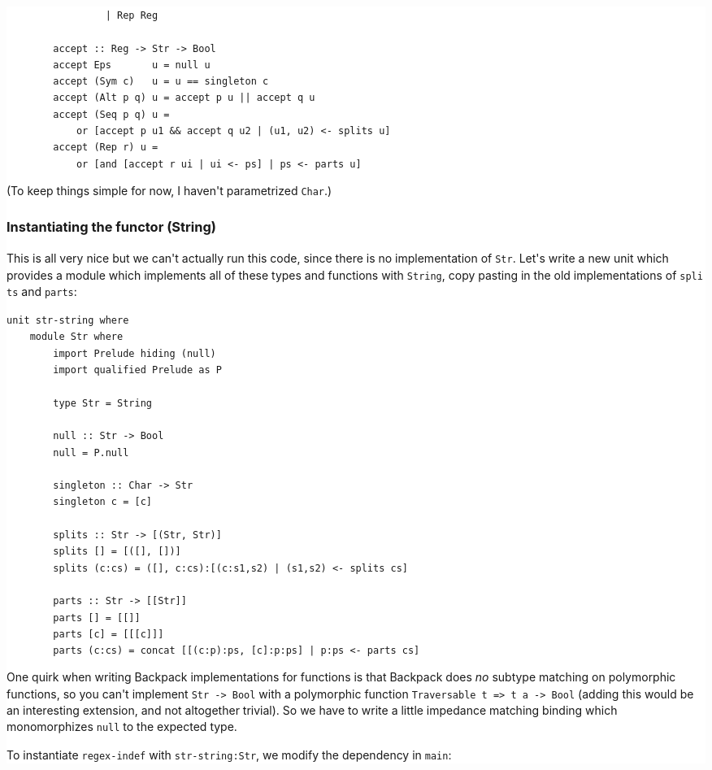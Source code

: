```
                 | Rep Reg

        accept :: Reg -> Str -> Bool
        accept Eps       u = null u
        accept (Sym c)   u = u == singleton c
        accept (Alt p q) u = accept p u || accept q u
        accept (Seq p q) u =
            or [accept p u1 && accept q u2 | (u1, u2) <- splits u]
        accept (Rep r) u =
            or [and [accept r ui | ui <- ps] | ps <- parts u]

```

(To keep things simple for now, I haven't parametrized `Char`.)

### Instantiating the functor (String)

This is all very nice but we can't actually run this code, since there is no implementation of `Str`. Let's write a new unit which provides a module which implements all of these types and functions with `String`, copy pasting in the old implementations of `splits` and `parts`:

```
unit str-string where
    module Str where
        import Prelude hiding (null)
        import qualified Prelude as P

        type Str = String

        null :: Str -> Bool
        null = P.null

        singleton :: Char -> Str
        singleton c = [c]

        splits :: Str -> [(Str, Str)]
        splits [] = [([], [])]
        splits (c:cs) = ([], c:cs):[(c:s1,s2) | (s1,s2) <- splits cs]

        parts :: Str -> [[Str]]
        parts [] = [[]]
        parts [c] = [[[c]]]
        parts (c:cs) = concat [[(c:p):ps, [c]:p:ps] | p:ps <- parts cs]

```

One quirk when writing Backpack implementations for functions is that Backpack does *no* subtype matching on polymorphic functions, so you can't implement `Str -> Bool` with a polymorphic function `Traversable t => t a -> Bool` (adding this would be an interesting extension, and not altogether trivial). So we have to write a little impedance matching binding which monomorphizes `null` to the expected type.

To instantiate `regex-indef` with `str-string:Str`, we modify the dependency in `main`:
